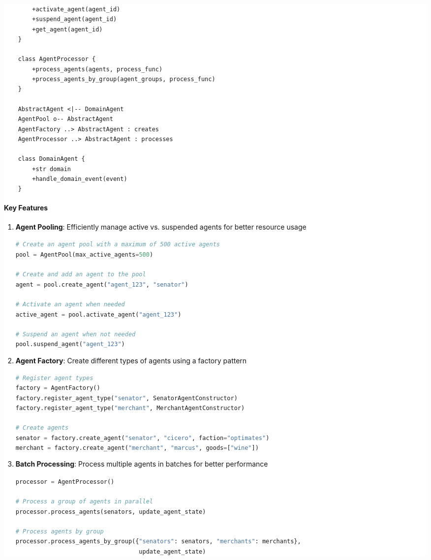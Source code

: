 ```mermaid
        +activate_agent(agent_id)
        +suspend_agent(agent_id)
        +get_agent(agent_id)
    }
    
    class AgentProcessor {
        +process_agents(agents, process_func)
        +process_agents_by_group(agent_groups, process_func)
    }
    
    AbstractAgent <|-- DomainAgent
    AgentPool o-- AbstractAgent
    AgentFactory ..> AbstractAgent : creates
    AgentProcessor ..> AbstractAgent : processes
    
    class DomainAgent {
        +str domain
        +handle_domain_event(event)
    }
```

#### Key Features

1. **Agent Pooling**: Efficiently manage active vs. suspended agents for better resource usage
   ```python
   # Create an agent pool with a maximum of 500 active agents
   pool = AgentPool(max_active_agents=500)
   
   # Create and add an agent to the pool
   agent = pool.create_agent("agent_123", "senator")
   
   # Activate an agent when needed
   active_agent = pool.activate_agent("agent_123")
   
   # Suspend an agent when not needed
   pool.suspend_agent("agent_123")
   ```

2. **Agent Factory**: Create different types of agents using a factory pattern
   ```python
   # Register agent types
   factory = AgentFactory()
   factory.register_agent_type("senator", SenatorAgentConstructor)
   factory.register_agent_type("merchant", MerchantAgentConstructor)
   
   # Create agents
   senator = factory.create_agent("senator", "cicero", faction="optimates")
   merchant = factory.create_agent("merchant", "marcus", goods=["wine"])
   ```

3. **Batch Processing**: Process multiple agents in batches for better performance
   ```python
   processor = AgentProcessor()
   
   # Process a group of agents in parallel
   processor.process_agents(senators, update_agent_state)
   
   # Process agents by group
   processor.process_agents_by_group({"senators": senators, "merchants": merchants}, 
                                      update_agent_state)
   ```
